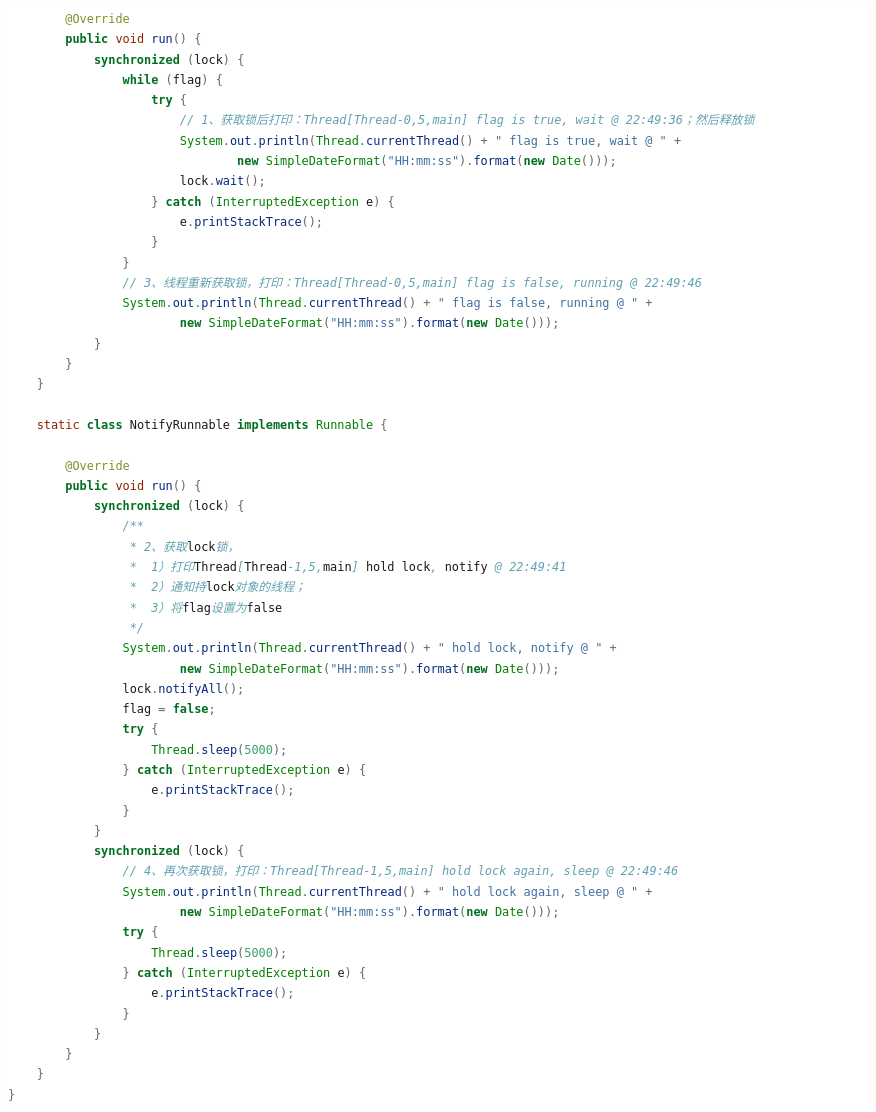 ```java
        @Override
        public void run() {
            synchronized (lock) {
                while (flag) {
                    try {
                        // 1、获取锁后打印：Thread[Thread-0,5,main] flag is true, wait @ 22:49:36；然后释放锁
                        System.out.println(Thread.currentThread() + " flag is true, wait @ " +
                                new SimpleDateFormat("HH:mm:ss").format(new Date()));
                        lock.wait();
                    } catch (InterruptedException e) {
                        e.printStackTrace();
                    }
                }
                // 3、线程重新获取锁，打印：Thread[Thread-0,5,main] flag is false, running @ 22:49:46
                System.out.println(Thread.currentThread() + " flag is false, running @ " +
                        new SimpleDateFormat("HH:mm:ss").format(new Date()));
            }
        }
    }

    static class NotifyRunnable implements Runnable {

        @Override
        public void run() {
            synchronized (lock) {
                /**
                 * 2、获取lock锁，
                 *  1）打印Thread[Thread-1,5,main] hold lock, notify @ 22:49:41
                 *  2）通知持lock对象的线程；
                 *  3）将flag设置为false
                 */
                System.out.println(Thread.currentThread() + " hold lock, notify @ " +
                        new SimpleDateFormat("HH:mm:ss").format(new Date()));
                lock.notifyAll();
                flag = false;
                try {
                    Thread.sleep(5000);
                } catch (InterruptedException e) {
                    e.printStackTrace();
                }
            }
            synchronized (lock) {
                // 4、再次获取锁，打印：Thread[Thread-1,5,main] hold lock again, sleep @ 22:49:46
                System.out.println(Thread.currentThread() + " hold lock again, sleep @ " +
                        new SimpleDateFormat("HH:mm:ss").format(new Date()));
                try {
                    Thread.sleep(5000);
                } catch (InterruptedException e) {
                    e.printStackTrace();
                }
            }
        }
    }
}
```
